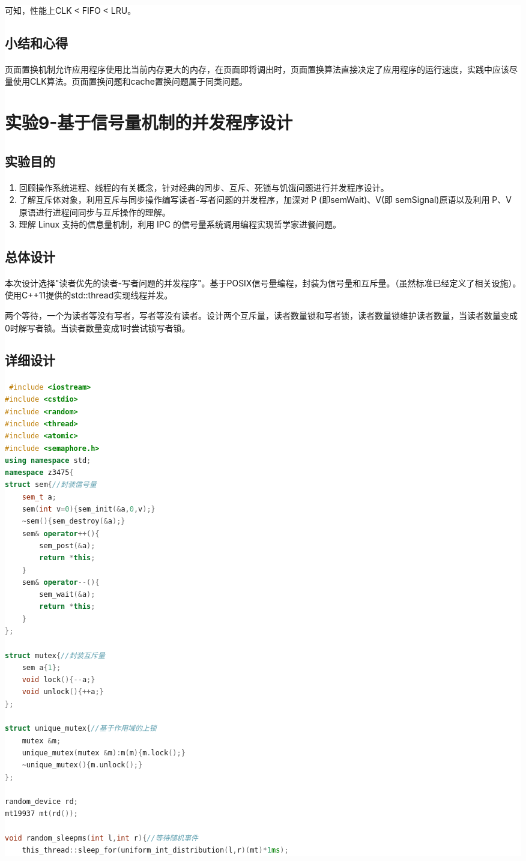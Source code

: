可知，性能上CLK < FIFO < LRU。

## 小结和心得

页面置换机制允许应用程序使用比当前内存更大的内存，在页面即将调出时，页面置换算法直接决定了应用程序的运行速度，实践中应该尽量使用CLK算法。页面置换问题和cache置换问题属于同类问题。

# 实验9-基于信号量机制的并发程序设计

## 实验目的

1. 回顾操作系统进程、线程的有关概念，针对经典的同步、互斥、死锁与饥饿问题进行并发程序设计。
2. 了解互斥体对象，利用互斥与同步操作编写读者-写者问题的并发程序，加深对 P (即semWait)、V(即 semSignal)原语以及利用 P、V 原语进行进程间同步与互斥操作的理解。
3. 理解 Linux 支持的信息量机制，利用 IPC 的信号量系统调用编程实现哲学家进餐问题。

## 总体设计

本次设计选择"读者优先的读者-写者问题的并发程序"。基于POSIX信号量编程，封装为信号量和互斥量。（虽然标准已经定义了相关设施）。使用C++11提供的std::thread实现线程并发。

两个等待，一个为读者等没有写者，写者等没有读者。设计两个互斥量，读者数量锁和写者锁，读者数量锁维护读者数量，当读者数量变成0时解写者锁。当读者数量变成1时尝试锁写者锁。

## 详细设计

```cpp
 #include <iostream>
#include <cstdio>
#include <random>
#include <thread>
#include <atomic>
#include <semaphore.h>
using namespace std;
namespace z3475{
struct sem{//封装信号量
    sem_t a;
    sem(int v=0){sem_init(&a,0,v);}
	~sem(){sem_destroy(&a);}
	sem& operator++(){
		sem_post(&a);
		return *this;
	}
	sem& operator--(){
		sem_wait(&a);
		return *this;
	}
};

struct mutex{//封装互斥量
	sem a{1};
	void lock(){--a;}
	void unlock(){++a;}
};

struct unique_mutex{//基于作用域的上锁
	mutex &m;
	unique_mutex(mutex &m):m(m){m.lock();}
	~unique_mutex(){m.unlock();}
};

random_device rd;
mt19937 mt(rd());

void random_sleepms(int l,int r){//等待随机事件
	this_thread::sleep_for(uniform_int_distribution(l,r)(mt)*1ms);
```